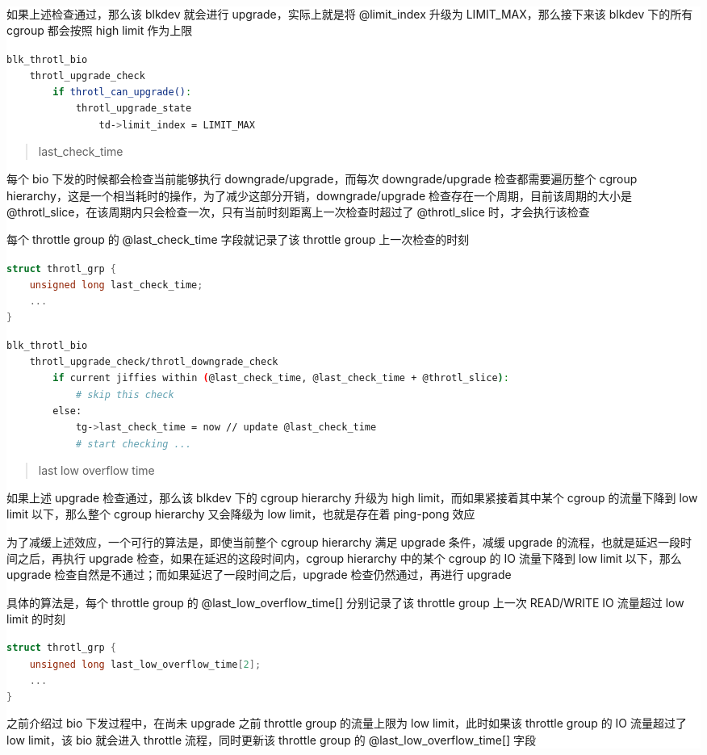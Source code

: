 如果上述检查通过，那么该 blkdev 就会进行 upgrade，实际上就是将 @limit_index 升级为 LIMIT_MAX，那么接下来该 blkdev 下的所有 cgroup 都会按照 high limit 作为上限

```sh
blk_throtl_bio
    throtl_upgrade_check
        if throtl_can_upgrade():
            throtl_upgrade_state
                td->limit_index = LIMIT_MAX
```


> last_check_time

每个 bio 下发的时候都会检查当前能够执行 downgrade/upgrade，而每次 downgrade/upgrade 检查都需要遍历整个 cgroup hierarchy，这是一个相当耗时的操作，为了减少这部分开销，downgrade/upgrade 检查存在一个周期，目前该周期的大小是 @throtl_slice，在该周期内只会检查一次，只有当前时刻距离上一次检查时超过了 @throtl_slice 时，才会执行该检查

每个 throttle group 的 @last_check_time 字段就记录了该 throttle group 上一次检查的时刻

```c
struct throtl_grp {
	unsigned long last_check_time;
	...
}
```

```sh
blk_throtl_bio
    throtl_upgrade_check/throtl_downgrade_check
        if current jiffies within (@last_check_time, @last_check_time + @throtl_slice):
            # skip this check
        else:
            tg->last_check_time = now // update @last_check_time
            # start checking ...
```


> last low overflow time

如果上述 upgrade 检查通过，那么该 blkdev 下的 cgroup hierarchy 升级为 high limit，而如果紧接着其中某个 cgroup 的流量下降到 low limit 以下，那么整个 cgroup hierarchy 又会降级为 low limit，也就是存在着 ping-pong 效应

为了减缓上述效应，一个可行的算法是，即使当前整个 cgroup hierarchy 满足 upgrade 条件，减缓 upgrade 的流程，也就是延迟一段时间之后，再执行 upgrade 检查，如果在延迟的这段时间内，cgroup hierarchy 中的某个 cgroup 的 IO 流量下降到 low limit 以下，那么 upgrade 检查自然是不通过；而如果延迟了一段时间之后，upgrade 检查仍然通过，再进行 upgrade

具体的算法是，每个 throttle group 的 @last_low_overflow_time[] 分别记录了该 throttle group 上一次 READ/WRITE IO 流量超过 low limit 的时刻

```c
struct throtl_grp {
	unsigned long last_low_overflow_time[2];
	...
}
```

之前介绍过 bio 下发过程中，在尚未 upgrade 之前 throttle group 的流量上限为 low limit，此时如果该 throttle group 的 IO 流量超过了 low limit，该 bio 就会进入 throttle 流程，同时更新该 throttle group 的 @last_low_overflow_time[] 字段
